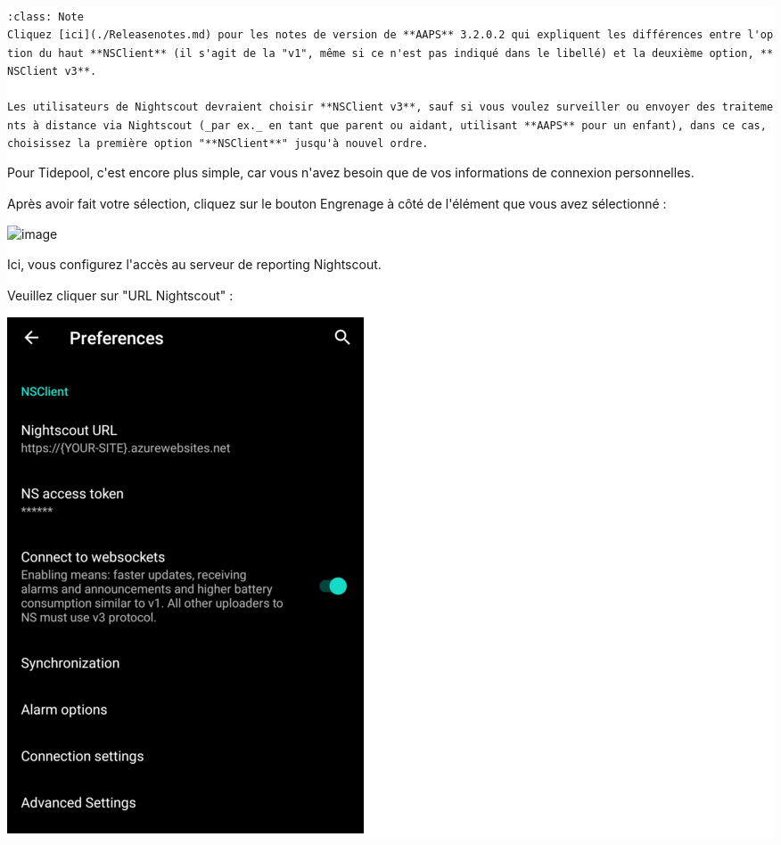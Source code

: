 ```{admonition} Make sure to choose the correct **NSClient** version for your needs! 
:class: Note
Cliquez [ici](./Releasenotes.md) pour les notes de version de **AAPS** 3.2.0.2 qui expliquent les différences entre l'option du haut **NSClient** (il s'agit de la "v1", même si ce n'est pas indiqué dans le libellé) et la deuxième option, **NSClient v3**. 

Les utilisateurs de Nightscout devraient choisir **NSClient v3**, sauf si vous voulez surveiller ou envoyer des traitements à distance via Nightscout (_par ex._ en tant que parent ou aidant, utilisant **AAPS** pour un enfant), dans ce cas, choisissez la première option "**NSClient**" jusqu'à nouvel ordre. 
```

Pour Tidepool, c'est encore plus simple, car vous n'avez besoin que de vos informations de connexion personnelles.

Après avoir fait votre sélection, cliquez sur le bouton Engrenage à côté de l'élément que vous avez sélectionné :

![image](../images/setup-wizard/Screenshot_20231202_140916.png)

Ici, vous configurez l'accès au serveur de reporting Nightscout.

Veuillez cliquer sur "URL Nightscout" :

![image](../images/setup-wizard/Screenshot_20231202_140952.png)
